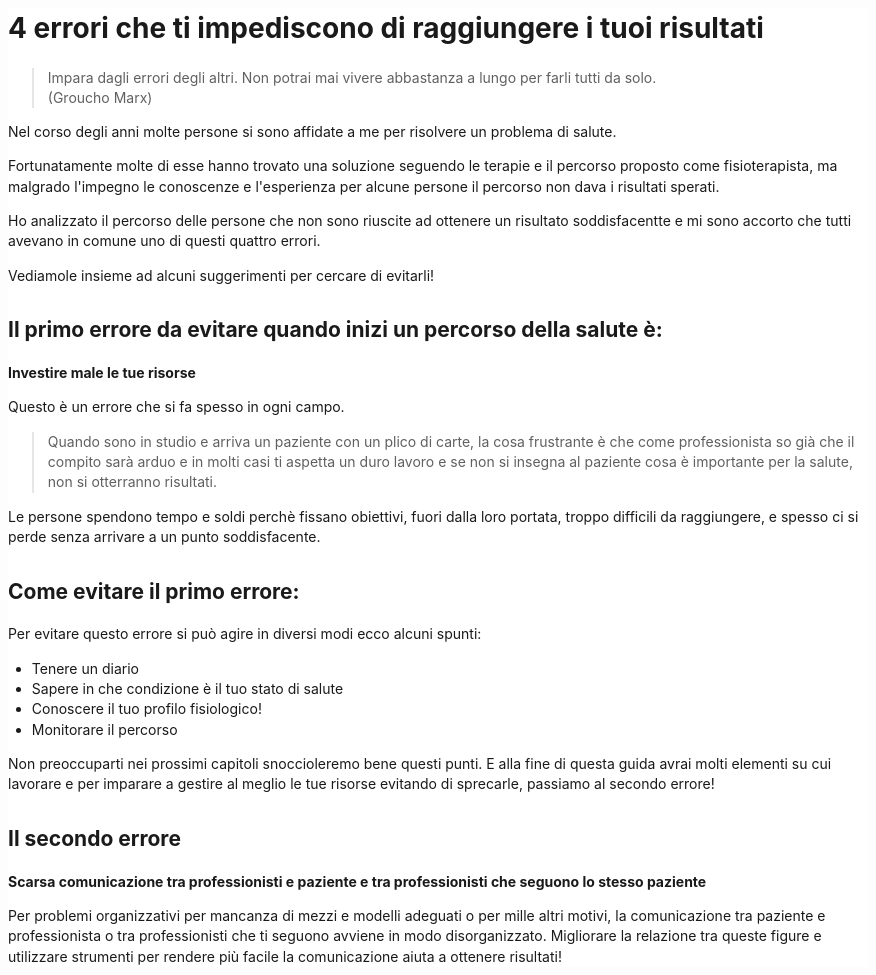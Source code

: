 # 4 errori che ti impediscono di raggiungere i tuoi risultati

> Impara dagli errori degli altri. Non potrai mai vivere abbastanza a lungo per farli tutti da solo.  
(Groucho Marx)


Nel corso degli anni molte persone si sono affidate a me per risolvere un problema di salute.

Fortunatamente molte di esse hanno trovato una soluzione seguendo le terapie e il percorso proposto come fisioterapista, ma malgrado l'impegno le conoscenze e l'esperienza per alcune persone il percorso non dava i risultati sperati.

Ho analizzato il percorso delle persone che non sono riuscite ad ottenere un risultato soddisfacentte e mi sono accorto che tutti avevano in comune uno di questi quattro errori.

Vediamole insieme ad alcuni suggerimenti per cercare di evitarli!



## Il primo errore da evitare  quando inizi un percorso della salute è:

**Investire male le tue risorse**

Questo è un errore che si fa spesso in ogni campo.

> Quando sono in studio e arriva un paziente con un plico di carte, la cosa frustrante è che come professionista so già che il compito sarà arduo e in molti casi ti aspetta un duro lavoro e se non si insegna al paziente cosa è importante per la salute, non si otterranno risultati.

Le persone spendono tempo e soldi perchè fissano obiettivi, fuori dalla loro portata, troppo difficili da raggiungere, e spesso ci si perde senza arrivare a un punto soddisfacente.


## Come evitare il primo errore:

Per evitare questo errore si può agire in diversi modi ecco alcuni spunti:

- Tenere un diario
- Sapere in che condizione è il tuo stato di salute
- Conoscere il tuo profilo fisiologico!
- Monitorare il percorso

Non preoccuparti nei prossimi capitoli snoccioleremo bene questi punti.
E alla fine di questa guida avrai molti elementi su cui lavorare e per imparare a gestire al meglio le tue risorse evitando di sprecarle, passiamo al secondo errore! 



## Il secondo errore

**Scarsa comunicazione tra professionisti e paziente e tra professionisti che seguono lo stesso paziente**

Per problemi organizzativi per mancanza di mezzi e modelli adeguati o per mille altri motivi, la comunicazione tra paziente e professionista o tra professionisti che ti seguono avviene in modo disorganizzato. Migliorare la relazione tra queste figure e utilizzare strumenti per rendere più facile la comunicazione aiuta a ottenere risultati! 
